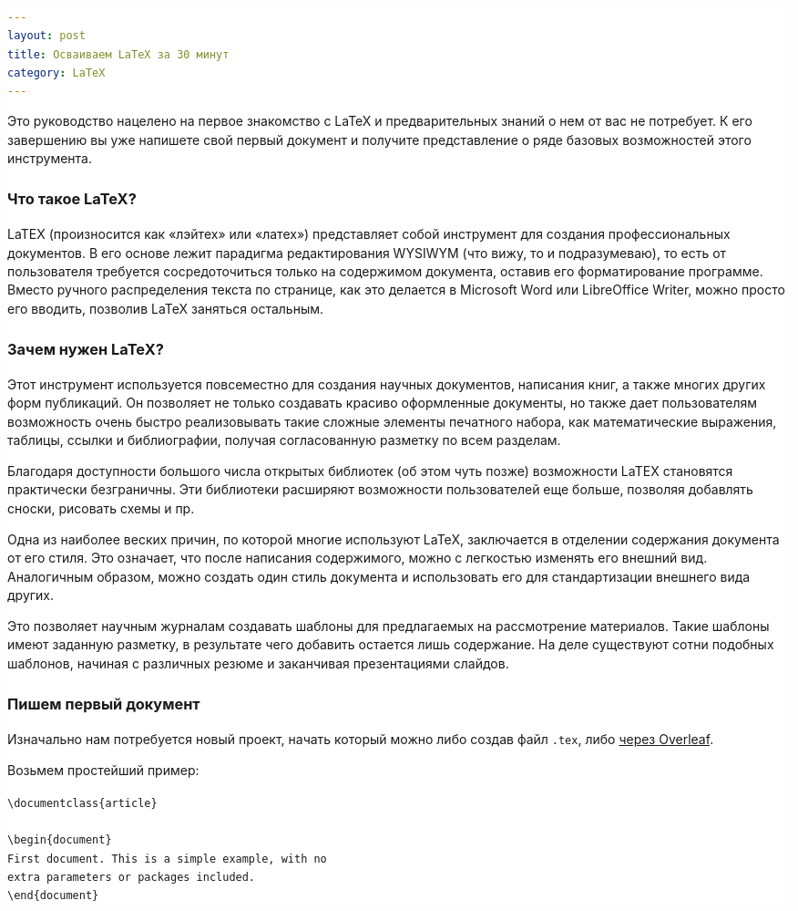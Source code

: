 ```yaml
---
layout: post
title: Осваиваем LaTeX за 30 минут
category: LaTeX
---
```


Это руководство нацелено на первое знакомство с LaTeX и предварительных знаний о нем от вас не потребует. К его завершению вы уже напишете свой первый документ и получите представление о ряде базовых возможностей этого инструмента.
 
### Что такое LaTeX?
 
LaTEX (произносится как «лэйтех» или «латех») представляет собой инструмент для создания профессиональных документов. В его основе лежит парадигма редактирования WYSIWYM (что вижу, то и подразумеваю), то есть от пользователя требуется сосредоточиться только на содержимом документа, оставив его форматирование программе. Вместо ручного распределения текста по странице, как это делается в Microsoft Word или LibreOffice Writer, можно просто его вводить, позволив LaTeX заняться остальным.

### Зачем нужен LaTeX?

Этот инструмент используется повсеместно для создания научных документов, написания книг, а также многих других форм публикаций. Он позволяет не только создавать красиво оформленные документы, но также дает пользователям возможность очень быстро реализовывать такие сложные элементы печатного набора, как математические выражения, таблицы, ссылки и библиографии, получая согласованную разметку по всем разделам.
  
Благодаря доступности большого числа открытых библиотек (об этом чуть позже) возможности LaTEX становятся практически безграничны. Эти библиотеки расширяют возможности пользователей еще больше, позволяя добавлять сноски, рисовать схемы и пр.
  
Одна из наиболее веских причин, по которой многие используют LaTeX, заключается в отделении содержания документа от его стиля. Это означает, что после написания содержимого, можно с легкостью изменять его внешний вид. Аналогичным образом, можно создать один стиль документа и использовать его для стандартизации внешнего вида других.
  
Это позволяет научным журналам создавать шаблоны для предлагаемых на рассмотрение материалов. Такие шаблоны имеют заданную разметку, в результате чего добавить остается лишь содержание. На деле существуют сотни подобных шаблонов, начиная с различных резюме и заканчивая презентациями слайдов.
 
### Пишем первый документ

  
Изначально нам потребуется новый проект, начать который можно либо создав файл `.tex`, либо [через Overleaf](https://www.overleaf.com/learn/latex/Creating_a_document_in_Overleaf).

Возьмем простейший пример:

```
\documentclass{article}

\begin{document}
First document. This is a simple example, with no 
extra parameters or packages included.
\end{document}
```
